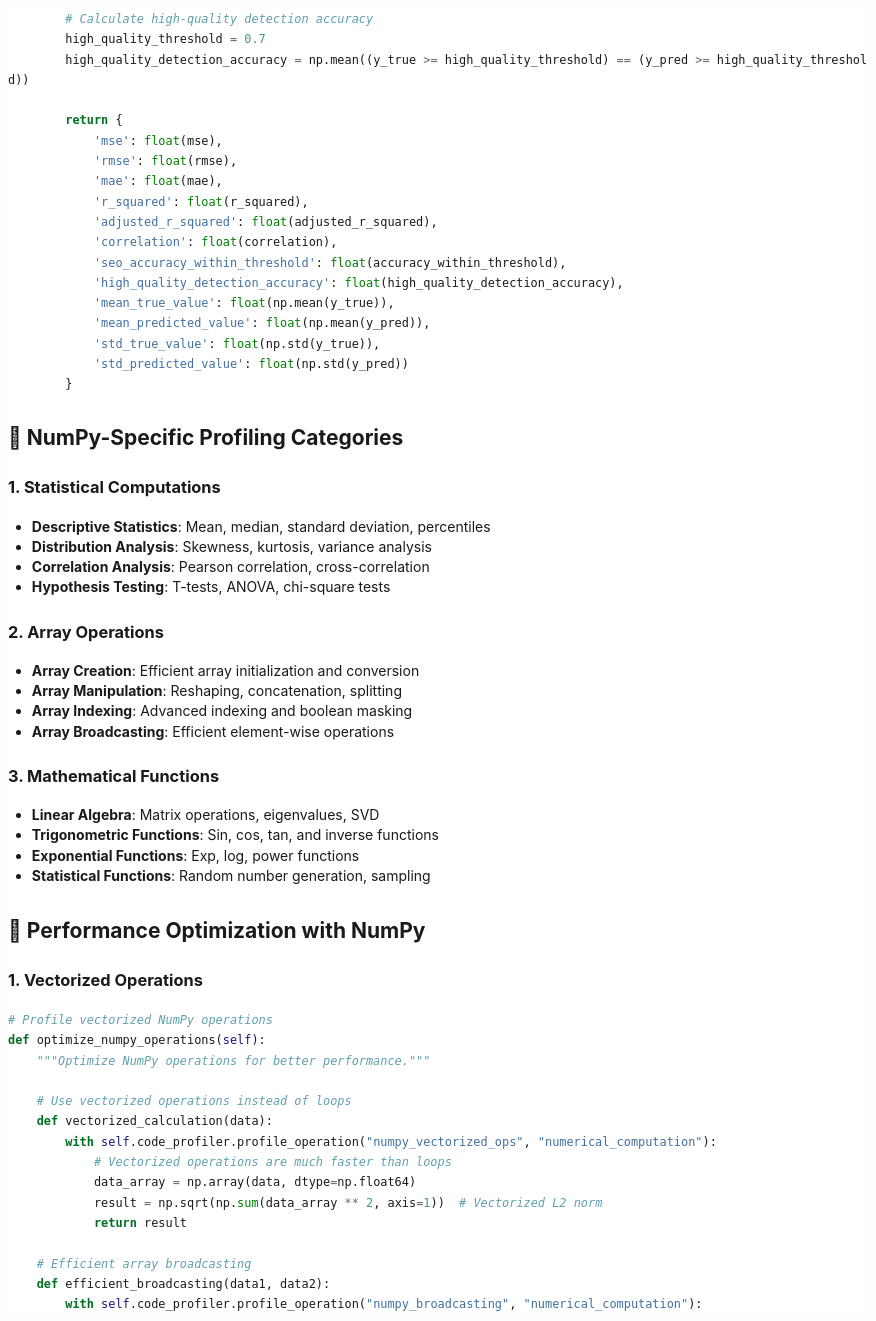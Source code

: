 ```python
        # Calculate high-quality detection accuracy
        high_quality_threshold = 0.7
        high_quality_detection_accuracy = np.mean((y_true >= high_quality_threshold) == (y_pred >= high_quality_threshold))
        
        return {
            'mse': float(mse),
            'rmse': float(rmse),
            'mae': float(mae),
            'r_squared': float(r_squared),
            'adjusted_r_squared': float(adjusted_r_squared),
            'correlation': float(correlation),
            'seo_accuracy_within_threshold': float(accuracy_within_threshold),
            'high_quality_detection_accuracy': float(high_quality_detection_accuracy),
            'mean_true_value': float(np.mean(y_true)),
            'mean_predicted_value': float(np.mean(y_pred)),
            'std_true_value': float(np.std(y_true)),
            'std_predicted_value': float(np.std(y_pred))
        }
```

## 🎯 NumPy-Specific Profiling Categories

### 1. Statistical Computations
- **Descriptive Statistics**: Mean, median, standard deviation, percentiles
- **Distribution Analysis**: Skewness, kurtosis, variance analysis
- **Correlation Analysis**: Pearson correlation, cross-correlation
- **Hypothesis Testing**: T-tests, ANOVA, chi-square tests

### 2. Array Operations
- **Array Creation**: Efficient array initialization and conversion
- **Array Manipulation**: Reshaping, concatenation, splitting
- **Array Indexing**: Advanced indexing and boolean masking
- **Array Broadcasting**: Efficient element-wise operations

### 3. Mathematical Functions
- **Linear Algebra**: Matrix operations, eigenvalues, SVD
- **Trigonometric Functions**: Sin, cos, tan, and inverse functions
- **Exponential Functions**: Exp, log, power functions
- **Statistical Functions**: Random number generation, sampling

## 🚀 Performance Optimization with NumPy

### 1. Vectorized Operations

```python
# Profile vectorized NumPy operations
def optimize_numpy_operations(self):
    """Optimize NumPy operations for better performance."""
    
    # Use vectorized operations instead of loops
    def vectorized_calculation(data):
        with self.code_profiler.profile_operation("numpy_vectorized_ops", "numerical_computation"):
            # Vectorized operations are much faster than loops
            data_array = np.array(data, dtype=np.float64)
            result = np.sqrt(np.sum(data_array ** 2, axis=1))  # Vectorized L2 norm
            return result
    
    # Efficient array broadcasting
    def efficient_broadcasting(data1, data2):
        with self.code_profiler.profile_operation("numpy_broadcasting", "numerical_computation"):
```